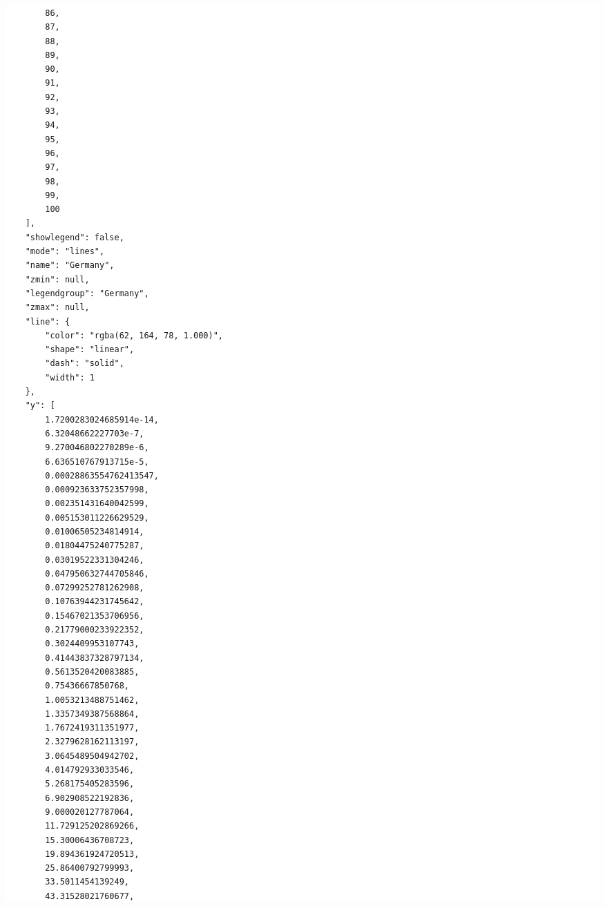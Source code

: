             86,
            87,
            88,
            89,
            90,
            91,
            92,
            93,
            94,
            95,
            96,
            97,
            98,
            99,
            100
        ],
        "showlegend": false,
        "mode": "lines",
        "name": "Germany",
        "zmin": null,
        "legendgroup": "Germany",
        "zmax": null,
        "line": {
            "color": "rgba(62, 164, 78, 1.000)",
            "shape": "linear",
            "dash": "solid",
            "width": 1
        },
        "y": [
            1.7200283024685914e-14,
            6.32048662227703e-7,
            9.270046802270289e-6,
            6.636510767913715e-5,
            0.00028863554762413547,
            0.000923633752357998,
            0.002351431640042599,
            0.005153011226629529,
            0.01006505234814914,
            0.01804475240775287,
            0.03019522331304246,
            0.047950632744705846,
            0.07299252781262908,
            0.10763944231745642,
            0.15467021353706956,
            0.21779000233922352,
            0.3024409953107743,
            0.41443837328797134,
            0.5613520420083885,
            0.75436667850768,
            1.0053213488751462,
            1.3357349387568864,
            1.7672419311351977,
            2.3279628162113197,
            3.0645489504942702,
            4.014792933033546,
            5.268175405283596,
            6.902908522192836,
            9.000020127787064,
            11.729125202869266,
            15.30006436708723,
            19.894361924720513,
            25.86400792799993,
            33.5011454139249,
            43.31528021760677,